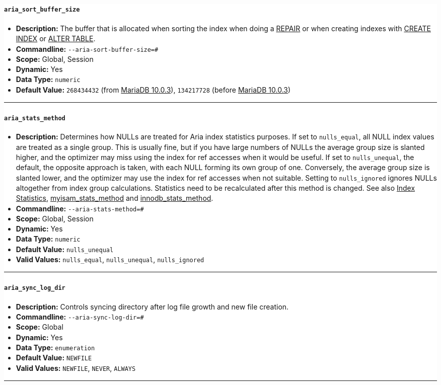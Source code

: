 
#### `aria_sort_buffer_size`

- <strong>Description:</strong> The buffer that is allocated when sorting the index when doing a [REPAIR](/sql-statements-structure/sql-statements/table-statements/repair-table/) or when creating indexes with [CREATE INDEX](/sql-statements-structure/sql-statements/data-definition/create/create-index/) or [ALTER TABLE](/sql-statements-structure/sql-statements/data-definition/alter/alter-table/).
- <strong>Commandline:</strong> <code class="fixed" style="white-space:pre-wrap">--aria-sort-buffer-size=#</code>
- <strong>Scope:</strong> Global, Session
- <strong>Dynamic:</strong> Yes
- <strong>Data Type:</strong> `numeric`
- <strong>Default Value:</strong> `268434432` (from [MariaDB 10.0.3](/kb/en/mariadb-1003-release-notes/)), `134217728` (before [MariaDB 10.0.3](/kb/en/mariadb-1003-release-notes/))

---

#### `aria_stats_method`

- <strong>Description:</strong> Determines how NULLs are treated for Aria index statistics purposes. If set to `nulls_equal`, all NULL index values are treated as a single group. This is usually fine, but if you have large numbers of NULLs the average group size is slanted higher, and the optimizer may miss using the index for ref accesses when it would be useful. If set to `nulls_unequal`, the default, the opposite approach is taken, with each NULL forming its own group of one. Conversely, the average group size is slanted lower, and the optimizer may use the index for ref accesses when not suitable. Setting to `nulls_ignored` ignores NULLs altogether from index group calculations. Statistics need to be recalculated after this method is changed. See also [Index Statistics](/replication/optimization-and-tuning/optimization-and-indexes/index-statistics/), [myisam_stats_method](/kb/en/myisam-server-system-variables/#myisam_stats_method) and [innodb_stats_method](/kb/en/xtradbinnodb-server-system-variables/#innodb_stats_method).
- <strong>Commandline:</strong> <code class="fixed" style="white-space:pre-wrap">--aria-stats-method=#</code>
- <strong>Scope:</strong> Global, Session
- <strong>Dynamic:</strong> Yes
- <strong>Data Type:</strong> `numeric`
- <strong>Default Value:</strong> `nulls_unequal`
- <strong>Valid Values:</strong> `nulls_equal`, `nulls_unequal`, `nulls_ignored`

---

#### `aria_sync_log_dir`

- <strong>Description:</strong> Controls syncing directory after log file growth and new file creation.
- <strong>Commandline:</strong> <code class="fixed" style="white-space:pre-wrap">--aria-sync-log-dir=#</code>
- <strong>Scope:</strong> Global
- <strong>Dynamic:</strong> Yes
- <strong>Data Type:</strong> `enumeration`
- <strong>Default Value:</strong> `NEWFILE`
- <strong>Valid Values:</strong> `NEWFILE`, `NEVER`, `ALWAYS`

---
